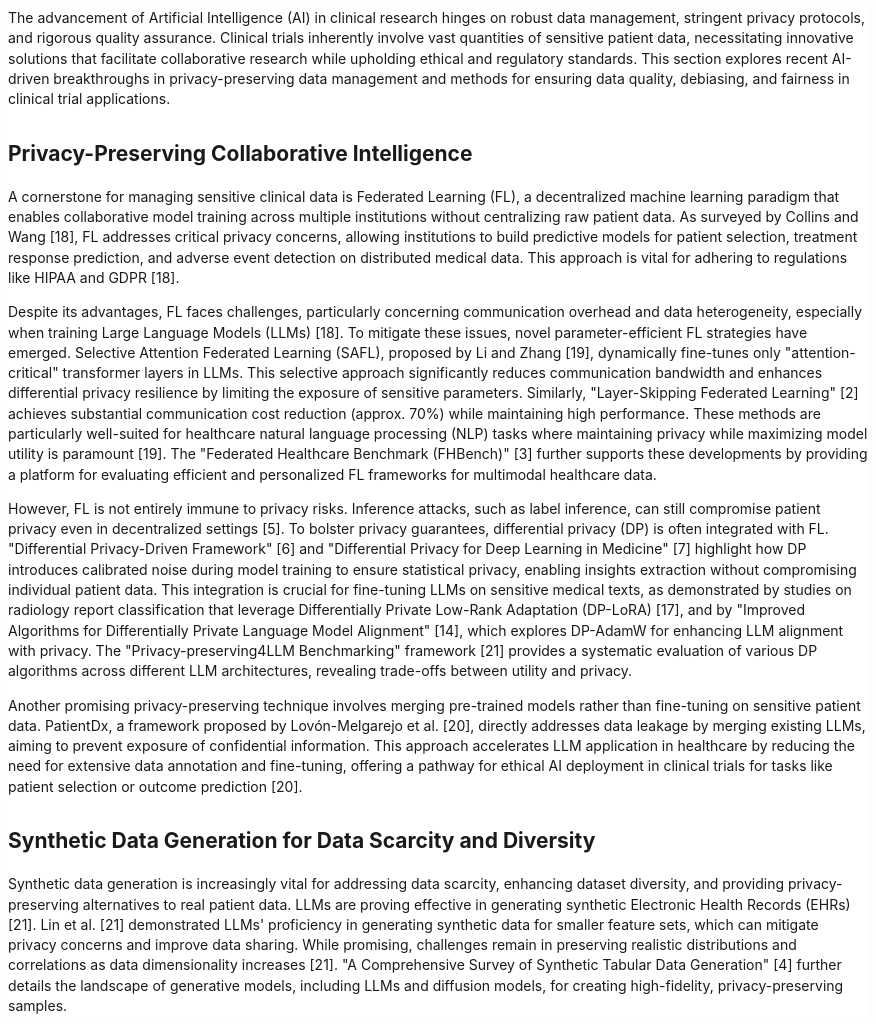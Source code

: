 The advancement of Artificial Intelligence (AI) in clinical research hinges on robust data management, stringent privacy protocols, and rigorous quality assurance. Clinical trials inherently involve vast quantities of sensitive patient data, necessitating innovative solutions that facilitate collaborative research while upholding ethical and regulatory standards. This section explores recent AI-driven breakthroughs in privacy-preserving data management and methods for ensuring data quality, debiasing, and fairness in clinical trial applications.

## Privacy-Preserving Collaborative Intelligence

A cornerstone for managing sensitive clinical data is Federated Learning (FL), a decentralized machine learning paradigm that enables collaborative model training across multiple institutions without centralizing raw patient data. As surveyed by Collins and Wang [18], FL addresses critical privacy concerns, allowing institutions to build predictive models for patient selection, treatment response prediction, and adverse event detection on distributed medical data. This approach is vital for adhering to regulations like HIPAA and GDPR [18].

Despite its advantages, FL faces challenges, particularly concerning communication overhead and data heterogeneity, especially when training Large Language Models (LLMs) [18]. To mitigate these issues, novel parameter-efficient FL strategies have emerged. Selective Attention Federated Learning (SAFL), proposed by Li and Zhang [19], dynamically fine-tunes only "attention-critical" transformer layers in LLMs. This selective approach significantly reduces communication bandwidth and enhances differential privacy resilience by limiting the exposure of sensitive parameters. Similarly, "Layer-Skipping Federated Learning" [2] achieves substantial communication cost reduction (approx. 70%) while maintaining high performance. These methods are particularly well-suited for healthcare natural language processing (NLP) tasks where maintaining privacy while maximizing model utility is paramount [19]. The "Federated Healthcare Benchmark (FHBench)" [3] further supports these developments by providing a platform for evaluating efficient and personalized FL frameworks for multimodal healthcare data.

However, FL is not entirely immune to privacy risks. Inference attacks, such as label inference, can still compromise patient privacy even in decentralized settings [5]. To bolster privacy guarantees, differential privacy (DP) is often integrated with FL. "Differential Privacy-Driven Framework" [6] and "Differential Privacy for Deep Learning in Medicine" [7] highlight how DP introduces calibrated noise during model training to ensure statistical privacy, enabling insights extraction without compromising individual patient data. This integration is crucial for fine-tuning LLMs on sensitive medical texts, as demonstrated by studies on radiology report classification that leverage Differentially Private Low-Rank Adaptation (DP-LoRA) [17], and by "Improved Algorithms for Differentially Private Language Model Alignment" [14], which explores DP-AdamW for enhancing LLM alignment with privacy. The "Privacy-preserving4LLM Benchmarking" framework [21] provides a systematic evaluation of various DP algorithms across different LLM architectures, revealing trade-offs between utility and privacy.

Another promising privacy-preserving technique involves merging pre-trained models rather than fine-tuning on sensitive patient data. PatientDx, a framework proposed by Lovón-Melgarejo et al. [20], directly addresses data leakage by merging existing LLMs, aiming to prevent exposure of confidential information. This approach accelerates LLM application in healthcare by reducing the need for extensive data annotation and fine-tuning, offering a pathway for ethical AI deployment in clinical trials for tasks like patient selection or outcome prediction [20].

## Synthetic Data Generation for Data Scarcity and Diversity

Synthetic data generation is increasingly vital for addressing data scarcity, enhancing dataset diversity, and providing privacy-preserving alternatives to real patient data. LLMs are proving effective in generating synthetic Electronic Health Records (EHRs) [21]. Lin et al. [21] demonstrated LLMs' proficiency in generating synthetic data for smaller feature sets, which can mitigate privacy concerns and improve data sharing. While promising, challenges remain in preserving realistic distributions and correlations as data dimensionality increases [21]. "A Comprehensive Survey of Synthetic Tabular Data Generation" [4] further details the landscape of generative models, including LLMs and diffusion models, for creating high-fidelity, privacy-preserving samples.
